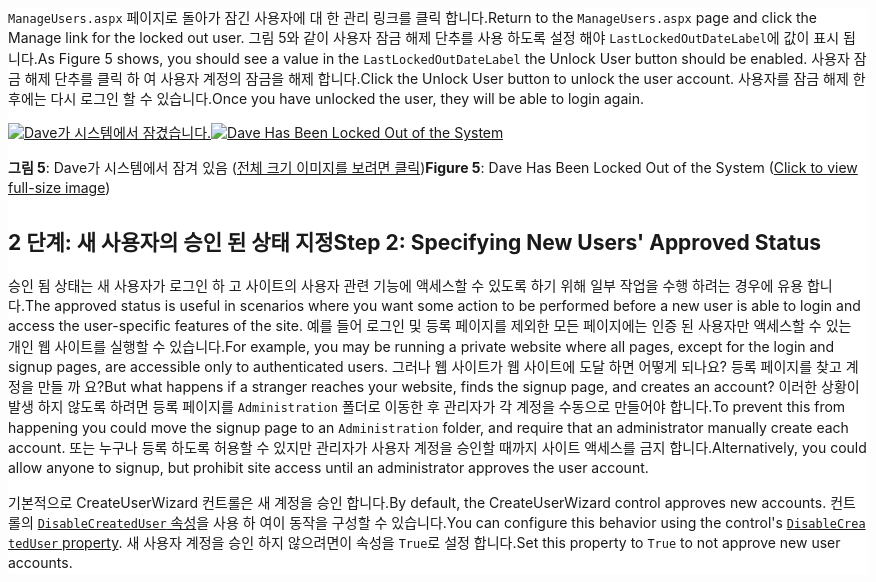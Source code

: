 <span data-ttu-id="8dbc4-206">`ManageUsers.aspx` 페이지로 돌아가 잠긴 사용자에 대 한 관리 링크를 클릭 합니다.</span><span class="sxs-lookup"><span data-stu-id="8dbc4-206">Return to the `ManageUsers.aspx` page and click the Manage link for the locked out user.</span></span> <span data-ttu-id="8dbc4-207">그림 5와 같이 사용자 잠금 해제 단추를 사용 하도록 설정 해야 `LastLockedOutDateLabel`에 값이 표시 됩니다.</span><span class="sxs-lookup"><span data-stu-id="8dbc4-207">As Figure 5 shows, you should see a value in the `LastLockedOutDateLabel` the Unlock User button should be enabled.</span></span> <span data-ttu-id="8dbc4-208">사용자 잠금 해제 단추를 클릭 하 여 사용자 계정의 잠금을 해제 합니다.</span><span class="sxs-lookup"><span data-stu-id="8dbc4-208">Click the Unlock User button to unlock the user account.</span></span> <span data-ttu-id="8dbc4-209">사용자를 잠금 해제 한 후에는 다시 로그인 할 수 있습니다.</span><span class="sxs-lookup"><span data-stu-id="8dbc4-209">Once you have unlocked the user, they will be able to login again.</span></span>

<span data-ttu-id="8dbc4-210">[![Dave가 시스템에서 잠겼습니다.](unlocking-and-approving-user-accounts-vb/_static/image14.png)](unlocking-and-approving-user-accounts-vb/_static/image13.png)</span><span class="sxs-lookup"><span data-stu-id="8dbc4-210">[![Dave Has Been Locked Out of the System](unlocking-and-approving-user-accounts-vb/_static/image14.png)](unlocking-and-approving-user-accounts-vb/_static/image13.png)</span></span>

<span data-ttu-id="8dbc4-211">**그림 5**: Dave가 시스템에서 잠겨 있음 ([전체 크기 이미지를 보려면 클릭](unlocking-and-approving-user-accounts-vb/_static/image15.png))</span><span class="sxs-lookup"><span data-stu-id="8dbc4-211">**Figure 5**: Dave Has Been Locked Out of the System  ([Click to view full-size image](unlocking-and-approving-user-accounts-vb/_static/image15.png))</span></span>

## <a name="step-2-specifying-new-users-approved-status"></a><span data-ttu-id="8dbc4-212">2 단계: 새 사용자의 승인 된 상태 지정</span><span class="sxs-lookup"><span data-stu-id="8dbc4-212">Step 2: Specifying New Users' Approved Status</span></span>

<span data-ttu-id="8dbc4-213">승인 됨 상태는 새 사용자가 로그인 하 고 사이트의 사용자 관련 기능에 액세스할 수 있도록 하기 위해 일부 작업을 수행 하려는 경우에 유용 합니다.</span><span class="sxs-lookup"><span data-stu-id="8dbc4-213">The approved status is useful in scenarios where you want some action to be performed before a new user is able to login and access the user-specific features of the site.</span></span> <span data-ttu-id="8dbc4-214">예를 들어 로그인 및 등록 페이지를 제외한 모든 페이지에는 인증 된 사용자만 액세스할 수 있는 개인 웹 사이트를 실행할 수 있습니다.</span><span class="sxs-lookup"><span data-stu-id="8dbc4-214">For example, you may be running a private website where all pages, except for the login and signup pages, are accessible only to authenticated users.</span></span> <span data-ttu-id="8dbc4-215">그러나 웹 사이트가 웹 사이트에 도달 하면 어떻게 되나요? 등록 페이지를 찾고 계정을 만들 까 요?</span><span class="sxs-lookup"><span data-stu-id="8dbc4-215">But what happens if a stranger reaches your website, finds the signup page, and creates an account?</span></span> <span data-ttu-id="8dbc4-216">이러한 상황이 발생 하지 않도록 하려면 등록 페이지를 `Administration` 폴더로 이동한 후 관리자가 각 계정을 수동으로 만들어야 합니다.</span><span class="sxs-lookup"><span data-stu-id="8dbc4-216">To prevent this from happening you could move the signup page to an `Administration` folder, and require that an administrator manually create each account.</span></span> <span data-ttu-id="8dbc4-217">또는 누구나 등록 하도록 허용할 수 있지만 관리자가 사용자 계정을 승인할 때까지 사이트 액세스를 금지 합니다.</span><span class="sxs-lookup"><span data-stu-id="8dbc4-217">Alternatively, you could allow anyone to signup, but prohibit site access until an administrator approves the user account.</span></span>

<span data-ttu-id="8dbc4-218">기본적으로 CreateUserWizard 컨트롤은 새 계정을 승인 합니다.</span><span class="sxs-lookup"><span data-stu-id="8dbc4-218">By default, the CreateUserWizard control approves new accounts.</span></span> <span data-ttu-id="8dbc4-219">컨트롤의 [`DisableCreatedUser` 속성](https://msdn.microsoft.com/library/system.web.ui.webcontrols.createuserwizard.disablecreateduser.aspx)을 사용 하 여이 동작을 구성할 수 있습니다.</span><span class="sxs-lookup"><span data-stu-id="8dbc4-219">You can configure this behavior using the control's [`DisableCreatedUser` property](https://msdn.microsoft.com/library/system.web.ui.webcontrols.createuserwizard.disablecreateduser.aspx).</span></span> <span data-ttu-id="8dbc4-220">새 사용자 계정을 승인 하지 않으려면이 속성을 `True`로 설정 합니다.</span><span class="sxs-lookup"><span data-stu-id="8dbc4-220">Set this property to `True` to not approve new user accounts.</span></span>
